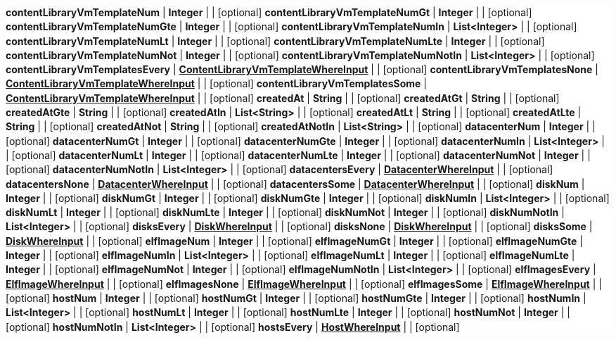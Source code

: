 **contentLibraryVmTemplateNum** | **Integer** |  |  [optional]
**contentLibraryVmTemplateNumGt** | **Integer** |  |  [optional]
**contentLibraryVmTemplateNumGte** | **Integer** |  |  [optional]
**contentLibraryVmTemplateNumIn** | **List&lt;Integer&gt;** |  |  [optional]
**contentLibraryVmTemplateNumLt** | **Integer** |  |  [optional]
**contentLibraryVmTemplateNumLte** | **Integer** |  |  [optional]
**contentLibraryVmTemplateNumNot** | **Integer** |  |  [optional]
**contentLibraryVmTemplateNumNotIn** | **List&lt;Integer&gt;** |  |  [optional]
**contentLibraryVmTemplatesEvery** | [**ContentLibraryVmTemplateWhereInput**](ContentLibraryVmTemplateWhereInput.md) |  |  [optional]
**contentLibraryVmTemplatesNone** | [**ContentLibraryVmTemplateWhereInput**](ContentLibraryVmTemplateWhereInput.md) |  |  [optional]
**contentLibraryVmTemplatesSome** | [**ContentLibraryVmTemplateWhereInput**](ContentLibraryVmTemplateWhereInput.md) |  |  [optional]
**createdAt** | **String** |  |  [optional]
**createdAtGt** | **String** |  |  [optional]
**createdAtGte** | **String** |  |  [optional]
**createdAtIn** | **List&lt;String&gt;** |  |  [optional]
**createdAtLt** | **String** |  |  [optional]
**createdAtLte** | **String** |  |  [optional]
**createdAtNot** | **String** |  |  [optional]
**createdAtNotIn** | **List&lt;String&gt;** |  |  [optional]
**datacenterNum** | **Integer** |  |  [optional]
**datacenterNumGt** | **Integer** |  |  [optional]
**datacenterNumGte** | **Integer** |  |  [optional]
**datacenterNumIn** | **List&lt;Integer&gt;** |  |  [optional]
**datacenterNumLt** | **Integer** |  |  [optional]
**datacenterNumLte** | **Integer** |  |  [optional]
**datacenterNumNot** | **Integer** |  |  [optional]
**datacenterNumNotIn** | **List&lt;Integer&gt;** |  |  [optional]
**datacentersEvery** | [**DatacenterWhereInput**](DatacenterWhereInput.md) |  |  [optional]
**datacentersNone** | [**DatacenterWhereInput**](DatacenterWhereInput.md) |  |  [optional]
**datacentersSome** | [**DatacenterWhereInput**](DatacenterWhereInput.md) |  |  [optional]
**diskNum** | **Integer** |  |  [optional]
**diskNumGt** | **Integer** |  |  [optional]
**diskNumGte** | **Integer** |  |  [optional]
**diskNumIn** | **List&lt;Integer&gt;** |  |  [optional]
**diskNumLt** | **Integer** |  |  [optional]
**diskNumLte** | **Integer** |  |  [optional]
**diskNumNot** | **Integer** |  |  [optional]
**diskNumNotIn** | **List&lt;Integer&gt;** |  |  [optional]
**disksEvery** | [**DiskWhereInput**](DiskWhereInput.md) |  |  [optional]
**disksNone** | [**DiskWhereInput**](DiskWhereInput.md) |  |  [optional]
**disksSome** | [**DiskWhereInput**](DiskWhereInput.md) |  |  [optional]
**elfImageNum** | **Integer** |  |  [optional]
**elfImageNumGt** | **Integer** |  |  [optional]
**elfImageNumGte** | **Integer** |  |  [optional]
**elfImageNumIn** | **List&lt;Integer&gt;** |  |  [optional]
**elfImageNumLt** | **Integer** |  |  [optional]
**elfImageNumLte** | **Integer** |  |  [optional]
**elfImageNumNot** | **Integer** |  |  [optional]
**elfImageNumNotIn** | **List&lt;Integer&gt;** |  |  [optional]
**elfImagesEvery** | [**ElfImageWhereInput**](ElfImageWhereInput.md) |  |  [optional]
**elfImagesNone** | [**ElfImageWhereInput**](ElfImageWhereInput.md) |  |  [optional]
**elfImagesSome** | [**ElfImageWhereInput**](ElfImageWhereInput.md) |  |  [optional]
**hostNum** | **Integer** |  |  [optional]
**hostNumGt** | **Integer** |  |  [optional]
**hostNumGte** | **Integer** |  |  [optional]
**hostNumIn** | **List&lt;Integer&gt;** |  |  [optional]
**hostNumLt** | **Integer** |  |  [optional]
**hostNumLte** | **Integer** |  |  [optional]
**hostNumNot** | **Integer** |  |  [optional]
**hostNumNotIn** | **List&lt;Integer&gt;** |  |  [optional]
**hostsEvery** | [**HostWhereInput**](HostWhereInput.md) |  |  [optional]